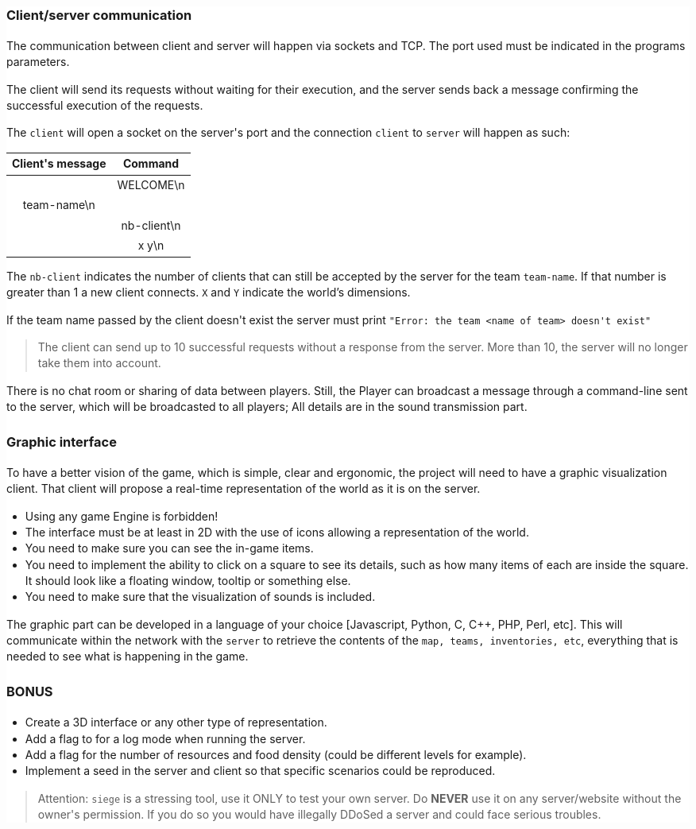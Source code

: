 ### Client/server communication

The communication between client and server will happen via sockets and TCP. The port used must be indicated in the programs parameters.

The client will send its requests without waiting for their execution, and the server sends back a message confirming the successful execution of the requests.

The `client` will open a socket on the server's port and the connection `client` to `server` will happen as such:

| Client's message |   Command   |
| :--------------: | :---------: |
|                  |  WELCOME\n  |
|   team-name\n    |             |
|                  | nb-client\n |
|                  |    x y\n    |

The `nb-client` indicates the number of clients that can still be accepted by the server for the team `team-name`. If that number is greater than 1 a new client connects. `X` and `Y` indicate the world’s dimensions.

If the team name passed by the client doesn't exist the server must print `"Error: the team <name of team> doesn't exist"`

> The client can send up to 10 successful requests without a response from the server. More than 10, the server will no longer take them into account.

There is no chat room or sharing of data between players. Still, the Player can broadcast a message through a command-line sent to the server, which will be broadcasted to all players; All details are in the sound transmission part.

### Graphic interface

To have a better vision of the game, which is simple, clear and ergonomic, the project will need to have a graphic visualization client. That client will propose a real-time representation of the world as it is on the server.

- Using any game Engine is forbidden!
- The interface must be at least in 2D with the use of icons allowing a representation of the world.
- You need to make sure you can see the in-game items.
- You need to implement the ability to click on a square to see its details, such as how many items of each are inside the square. It should look like a floating window, tooltip or something else.
- You need to make sure that the visualization of sounds is included.

The graphic part can be developed in a language of your choice [Javascript, Python, C, C++, PHP, Perl, etc]. This will communicate within the network with the `server` to retrieve the contents of the `map, teams, inventories, etc`, everything that is needed to see what is happening in the game.

### BONUS

- Create a 3D interface or any other type of representation.
- Add a flag to for a log mode when running the server.
- Add a flag for the number of resources and food density (could be different levels for example).
- Implement a seed in the server and client so that specific scenarios could be reproduced.

> Attention: `siege` is a stressing tool, use it ONLY to test your own server. Do **NEVER** use it on any server/website without the owner's permission. If you do so you would have illegally DDoSed a server and could face serious troubles.
